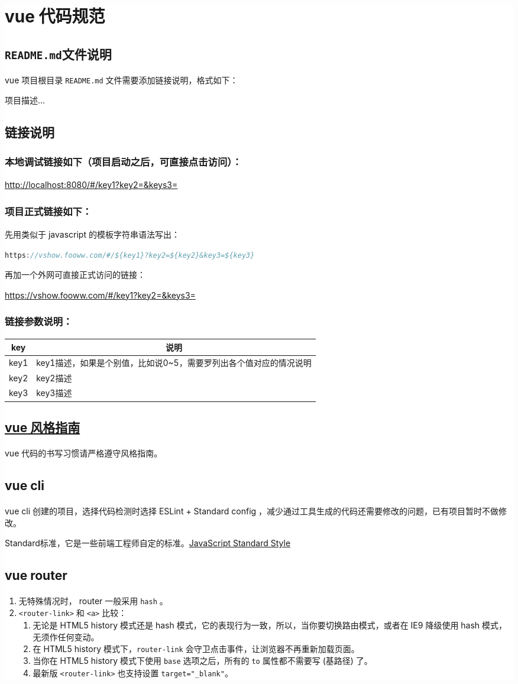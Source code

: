 # vue 代码规范 #

## `README.md`文件说明 ##

vue 项目根目录 `README.md` 文件需要添加链接说明，格式如下：

项目描述...

## 链接说明 ##

### 本地调试链接如下（项目启动之后，可直接点击访问）： ###

<http://localhost:8080/#/key1?key2=&keys3=>

### 项目正式链接如下： ###

先用类似于 javascript 的模板字符串语法写出：

```javascript
https://vshow.fooww.com/#/${key1}?key2=${key2}&key3=${key3}
```

再加一个外网可直接正式访问的链接：

<https://vshow.fooww.com/#/key1?key2=&keys3=>

### 链接参数说明： ###

|key|说明|
|----|----|
|key1|key1描述，如果是个别值，比如说0~5，需要罗列出各个值对应的情况说明|
|key2|key2描述|
|key3|key3描述|

## [vue 风格指南](https://cn.vuejs.org/v2/style-guide/) ##

vue 代码的书写习惯请严格遵守风格指南。

## vue cli ##

vue cli 创建的项目，选择代码检测时选择 ESLint + Standard config ，减少通过工具生成的代码还需要修改的问题，已有项目暂时不做修改。

Standard标准，它是一些前端工程师自定的标准。[JavaScript Standard Style](https://standardjs.com/readme-zhcn.html)

## vue router ##

1. 无特殊情况时， router 一般采用 `hash` 。
2. `<router-link>` 和 `<a>` 比较：
    1. 无论是 HTML5 history 模式还是 hash 模式，它的表现行为一致，所以，当你要切换路由模式，或者在 IE9 降级使用 hash 模式，无须作任何变动。
    2. 在 HTML5 history 模式下，`router-link` 会守卫点击事件，让浏览器不再重新加载页面。
    3. 当你在 HTML5 history 模式下使用 `base` 选项之后，所有的 `to` 属性都不需要写 (基路径) 了。
    4. 最新版 `<router-link>` 也支持设置 `target="_blank"`。

